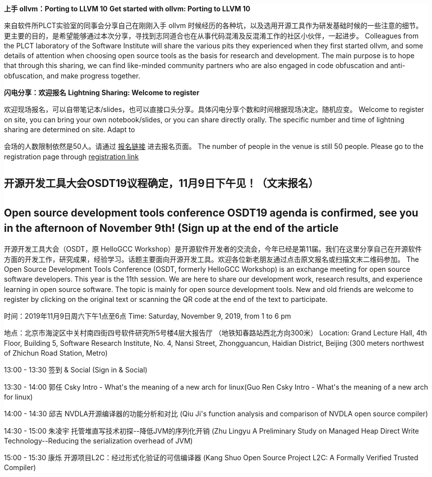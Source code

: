 **上手 ollvm：Porting to LLVM 10**
**Get started with ollvm: Porting to LLVM 10**

来自软件所PLCT实验室的同事会分享自己在刚刚入手 ollvm 时候经历的各种坑，以及选用开源工具作为研发基础时候的一些注意的细节。更主要的目的，是希望能够通过本次分享，寻找到志同道合也在从事代码混淆及反混淆工作的社区小伙伴，一起进步。
Colleagues from the PLCT laboratory of the Software Institute will share the various pits they experienced when they first started ollvm, and some details of attention when choosing open source tools as the basis for research and development. The main purpose is to hope that through this sharing, we can find like-minded community partners who are also engaged in code obfuscation and anti-obfuscation, and make progress together.

**闪电分享：欢迎报名**
**Lightning Sharing: Welcome to register**

欢迎现场报名，可以自带笔记本/slides，也可以直接口头分享。具体闪电分享个数和时间根据现场决定。随机应变。
Welcome to register on site, you can bring your own notebook/slides, or you can share directly orally. The specific number and time of lightning sharing are determined on site. Adapt to

会场的人数限制依然是50人。请通过 [报名链接](https://www.bagevent.com/event/6185237) 进去报名页面。
The number of people in the venue is still 50 people. Please go to the registration page through [registration link](https://www.bagevent.com/event/6185237)

## 开源开发工具大会OSDT19议程确定，11月9日下午见！（文末报名）
## Open source development tools conference OSDT19 agenda is confirmed, see you in the afternoon of November 9th! (Sign up at the end of the article

开源开发工具大会（OSDT，原 HelloGCC Workshop）是开源软件开发者的交流会，今年已经是第11届。我们在这里分享自己在开源软件方面的开发工作，研究成果，经验学习。话题主要面向开源开发工具。欢迎各位新老朋友通过点击原文报名或扫描文末二维码参加。
The Open Source Development Tools Conference (OSDT, formerly HelloGCC Workshop) is an exchange meeting for open source software developers. This year is the 11th session. We are here to share our development work, research results, and experience learning in open source software. The topic is mainly for open source development tools. New and old friends are welcome to register by clicking on the original text or scanning the QR code at the end of the text to participate.

时间：2019年11月9日周六下午1点至6点
Time: Saturday, November 9, 2019, from 1 to 6 pm

地点：北京市海淀区中关村南四街四号软件研究所5号楼4层大报告厅 （地铁知春路站西北方向300米）
Location: Grand Lecture Hall, 4th Floor, Building 5, Software Research Institute, No. 4, Nansi Street, Zhongguancun, Haidian District, Beijing (300 meters northwest of Zhichun Road Station, Metro)

13:00 - 13:30 签到 & Social (Sign in & Social)

13:30 - 14:00 郭任 Csky Intro - What's the meaning of a new arch for linux(Guo Ren Csky Intro - What's the meaning of a new arch for linux)

14:00 - 14:30 邱吉 NVDLA开源编译器的功能分析和对比 (Qiu Ji's function analysis and comparison of NVDLA open source compiler)

14:30 - 15:00 朱凌宇 托管堆直写技术初探--降低JVM的序列化开销 (Zhu Lingyu A Preliminary Study on Managed Heap Direct Write Technology--Reducing the serialization overhead of JVM)

15:00 - 15:30 康烁 开源项目L2C：经过形式化验证的可信编译器 (Kang Shuo Open Source Project L2C: A Formally Verified Trusted Compiler)
